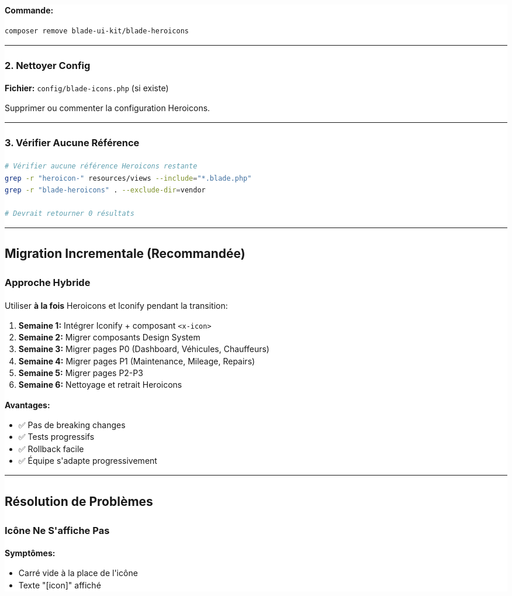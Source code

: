 **Commande:**

```bash
composer remove blade-ui-kit/blade-heroicons
```

---

### 2. Nettoyer Config

**Fichier:** `config/blade-icons.php` (si existe)

Supprimer ou commenter la configuration Heroicons.

---

### 3. Vérifier Aucune Référence

```bash
# Vérifier aucune référence Heroicons restante
grep -r "heroicon-" resources/views --include="*.blade.php"
grep -r "blade-heroicons" . --exclude-dir=vendor

# Devrait retourner 0 résultats
```

---

## Migration Incrementale (Recommandée)

### Approche Hybride

Utiliser **à la fois** Heroicons et Iconify pendant la transition:

1. **Semaine 1:** Intégrer Iconify + composant `<x-icon>`
2. **Semaine 2:** Migrer composants Design System
3. **Semaine 3:** Migrer pages P0 (Dashboard, Véhicules, Chauffeurs)
4. **Semaine 4:** Migrer pages P1 (Maintenance, Mileage, Repairs)
5. **Semaine 5:** Migrer pages P2-P3
6. **Semaine 6:** Nettoyage et retrait Heroicons

**Avantages:**
- ✅ Pas de breaking changes
- ✅ Tests progressifs
- ✅ Rollback facile
- ✅ Équipe s'adapte progressivement

---

## Résolution de Problèmes

### Icône Ne S'affiche Pas

**Symptômes:**
- Carré vide à la place de l'icône
- Texte "[icon]" affiché

